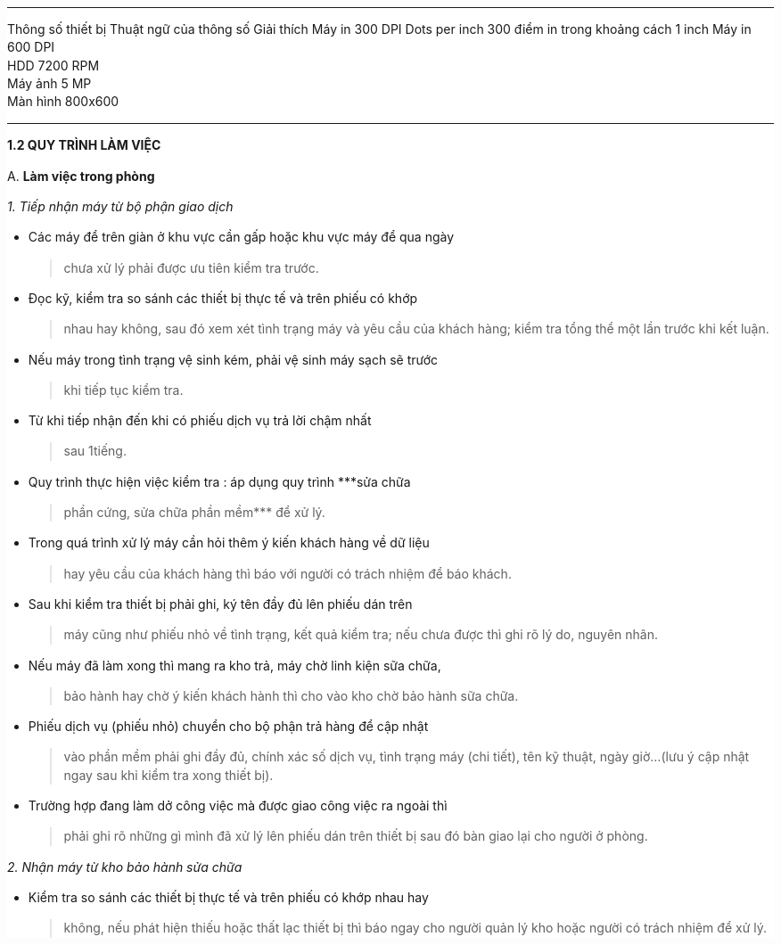   ------------------- ------------------------ --------------------------------------
  Thông số thiết bị   Thuật ngữ của thông số   Giải thích
  Máy in 300 DPI      Dots per inch            300 điểm in trong khoảng cách 1 inch
  Máy in 600 DPI                               
  HDD 7200 RPM                                 
  Máy ảnh 5 MP                                 
  Màn hình 800x600                             
  ------------------- ------------------------ --------------------------------------

**1.2 QUY TRÌNH LÀM VIỆC**

A.  **Làm việc trong phòng**

*1. Tiếp nhận máy từ bộ phận giao dịch*

-   Các máy để trên giàn ở khu vực cần gấp hoặc khu vực máy để qua ngày
    > chưa xử lý phải được ưu tiên kiểm tra trước.

-   Đọc kỹ, kiểm tra so sánh các thiết bị thực tế và trên phiếu có khớp
    > nhau hay không, sau đó xem xét tình trạng máy và yêu cầu của khách
    > hàng; kiểm tra tổng thể một lần trước khi kết luận.

-   Nếu máy trong tình trạng vệ sinh kém, phải vệ sinh máy sạch sẽ trước
    > khi tiếp tục kiểm tra.

-   Từ khi tiếp nhận đến khi có phiếu dịch vụ trả lời chậm nhất
    > sau 1tiếng.

-   Quy trình thực hiện việc kiểm tra : áp dụng quy trình ***sửa chữa
    > phần cứng, sửa chữa phần mềm*** để xử lý.

-   Trong quá trình xử lý máy cần hỏi thêm ý kiến khách hàng về dữ liệu
    > hay yêu cầu của khách hàng thì báo với người có trách nhiệm để
    > báo khách.

-   Sau khi kiểm tra thiết bị phải ghi, ký tên đầy đủ lên phiếu dán trên
    > máy cũng như phiếu nhỏ về tình trạng, kết quả kiểm tra; nếu chưa
    > được thì ghi rõ lý do, nguyên nhân.

-   Nếu máy đã làm xong thì mang ra kho trả, máy chờ linh kiện sữa chữa,
    > bảo hành hay chờ ý kiến khách hành thì cho vào kho chờ bảo hành
    > sữa chữa.

-   Phiếu dịch vụ (phiếu nhỏ) chuyển cho bộ phận trả hàng để cập nhật
    > vào phần mềm phải ghi đầy đủ, chính xác số dịch vụ, tình trạng máy
    > (chi tiết), tên kỹ thuật, ngày giờ…(lưu ý cập nhật ngay sau khi
    > kiểm tra xong thiết bị).

-   Trường hợp đang làm dở công việc mà được giao công việc ra ngoài thì
    > phải ghi rõ những gì mình đã xử lý lên phiếu dán trên thiết bị sau
    > đó bàn giao lại cho người ở phòng.

*2. Nhận máy từ kho bảo hành sửa chữa*

-   Kiểm tra so sánh các thiết bị thực tế và trên phiếu có khớp nhau hay
    > không, nếu phát hiện thiếu hoặc thất lạc thiết bị thì báo ngay cho
    > người quản lý kho hoặc người có trách nhiệm để xử lý.
